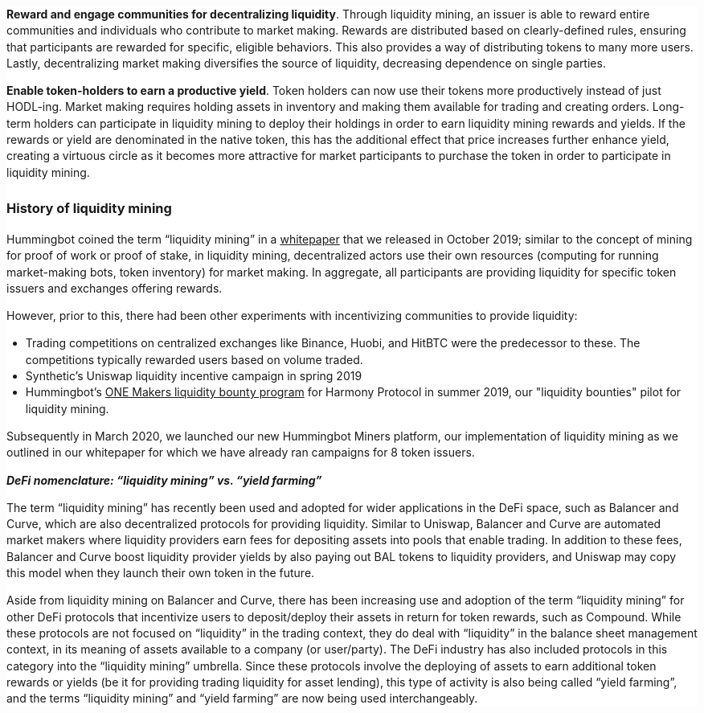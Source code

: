 **Reward and engage communities for decentralizing liquidity**.  Through liquidity mining, an issuer is able to reward entire communities and individuals who contribute to market making.  Rewards are distributed based on clearly-defined rules, ensuring that participants are rewarded for specific, eligible behaviors.  This also provides a way of distributing tokens to many more users.  Lastly, decentralizing market making diversifies the source of liquidity, decreasing dependence on single parties.

**Enable token-holders to earn a productive yield**.  Token holders can now use their tokens more productively instead of just HODL-ing.  Market making requires holding assets in inventory and making them available for trading and creating orders.  Long-term holders can participate in liquidity mining to deploy their holdings in order to earn liquidity mining rewards and yields.  If the rewards or yield are denominated in the native token, this has the additional effect that price increases further enhance yield, creating a virtuous circle as it becomes more attractive for market participants to purchase the token in order to participate in liquidity mining.

### History of liquidity mining

Hummingbot coined the term “liquidity mining” in a [whitepaper](/liquidity-mining.pdf) that we released in October 2019; similar to the concept of mining for proof of work or proof of stake, in liquidity mining, decentralized actors use their own resources (computing for running market-making bots, token inventory) for market making.  In aggregate, all participants are providing liquidity for specific token issuers and exchanges offering rewards.

However, prior to this, there had been other experiments with incentivizing communities to provide liquidity:
* Trading competitions on centralized exchanges like Binance, Huobi, and HitBTC were the predecessor to these.  The competitions typically rewarded users based on volume traded.
* Synthetic’s Uniswap liquidity incentive campaign in spring 2019
* Hummingbot’s [ONE Makers liquidity bounty program](../2019-09-does-community-based-market-making-work/index.md) for Harmony Protocol in summer 2019, our "liquidity bounties" pilot for liquidity mining.

Subsequently in March 2020, we launched our new Hummingbot Miners platform, our implementation of liquidity mining as we outlined in our whitepaper for which we have already ran campaigns for 8 token issuers.

_**DeFi nomenclature: “liquidity mining” vs. “yield farming”**_

The term “liquidity mining” has recently been used and adopted for wider applications in the DeFi space, such as Balancer and Curve, which are also decentralized protocols for providing liquidity.  Similar to Uniswap, Balancer and Curve are automated market makers where liquidity providers earn fees for depositing assets into pools that enable trading.  In addition to these fees, Balancer and Curve boost liquidity provider yields by also paying out BAL tokens to liquidity providers, and Uniswap may copy this model when they launch their own token in the future.

Aside from liquidity mining on Balancer and Curve, there has been increasing use and adoption of the term “liquidity mining” for other DeFi protocols that incentivize users to deposit/deploy their assets in return for token rewards, such as Compound.  While these protocols are not focused on “liquidity” in the trading context, they do deal with “liquidity” in the balance sheet management context, in its meaning of assets available to a company (or user/party).  The DeFi industry has also included protocols in this category into the “liquidity mining” umbrella.  Since these protocols involve the deploying of assets to earn additional token rewards or yields (be it for providing trading liquidity for asset lending), this type of activity is also being called “yield farming”, and the terms “liquidity mining” and “yield farming” are now being used interchangeably.
